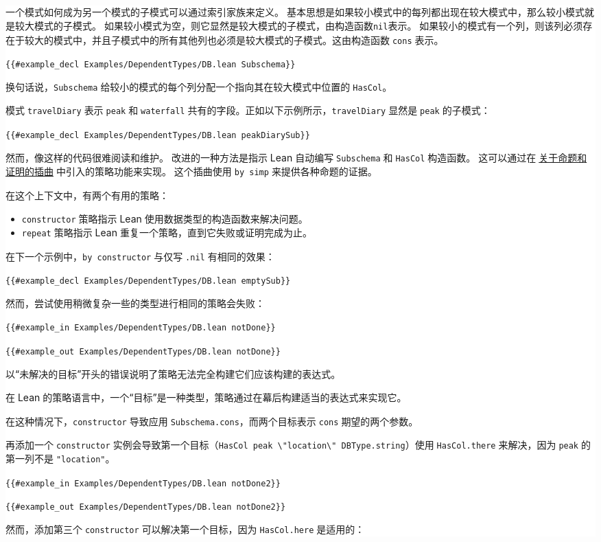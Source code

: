 一个模式如何成为另一个模式的子模式可以通过索引家族来定义。
基本思想是如果较小模式中的每列都出现在较大模式中，那么较小模式就是较大模式的子模式。
如果较小模式为空，则它显然是较大模式的子模式，由构造函数`nil`表示。
如果较小的模式有一个列，则该列必须存在于较大的模式中，并且子模式中的所有其他列也必须是较大模式的子模式。这由构造函数 `cons` 表示。

```lean
{{#example_decl Examples/DependentTypes/DB.lean Subschema}}
```

换句话说，`Subschema` 给较小的模式的每个列分配一个指向其在较大模式中位置的 `HasCol`。

模式 `travelDiary` 表示 `peak` 和 `waterfall` 共有的字段。正如以下示例所示，`travelDiary` 显然是 `peak` 的子模式：

```lean
{{#example_decl Examples/DependentTypes/DB.lean peakDiarySub}}
```

然而，像这样的代码很难阅读和维护。
改进的一种方法是指示 Lean 自动编写 `Subschema` 和 `HasCol` 构造函数。
这可以通过在 [关于命题和证明的插曲](../props-proofs-indexing.md) 中引入的策略功能来实现。
这个插曲使用 `by simp` 来提供各种命题的证据。

在这个上下文中，有两个有用的策略：
 * `constructor` 策略指示 Lean 使用数据类型的构造函数来解决问题。
 * `repeat` 策略指示 Lean 重复一个策略，直到它失败或证明完成为止。

在下一个示例中，`by constructor` 与仅写 `.nil` 有相同的效果：

```leantac
{{#example_decl Examples/DependentTypes/DB.lean emptySub}}
```

然而，尝试使用稍微复杂一些的类型进行相同的策略会失败：

```leantac
{{#example_in Examples/DependentTypes/DB.lean notDone}}
```



```output error
{{#example_out Examples/DependentTypes/DB.lean notDone}}
```

以“未解决的目标”开头的错误说明了策略无法完全构建它们应该构建的表达式。

在 Lean 的策略语言中，一个“目标”是一种类型，策略通过在幕后构建适当的表达式来实现它。

在这种情况下，`constructor` 导致应用 `Subschema.cons`，而两个目标表示 `cons` 期望的两个参数。

再添加一个 `constructor` 实例会导致第一个目标（`HasCol peak \"location\" DBType.string`）使用 `HasCol.there` 来解决，因为 `peak` 的第一列不是 `"location"`。

```leantac
{{#example_in Examples/DependentTypes/DB.lean notDone2}}
```



```output error
{{#example_out Examples/DependentTypes/DB.lean notDone2}}
```

然而，添加第三个 `constructor` 可以解决第一个目标，因为 `HasCol.here` 是适用的：
